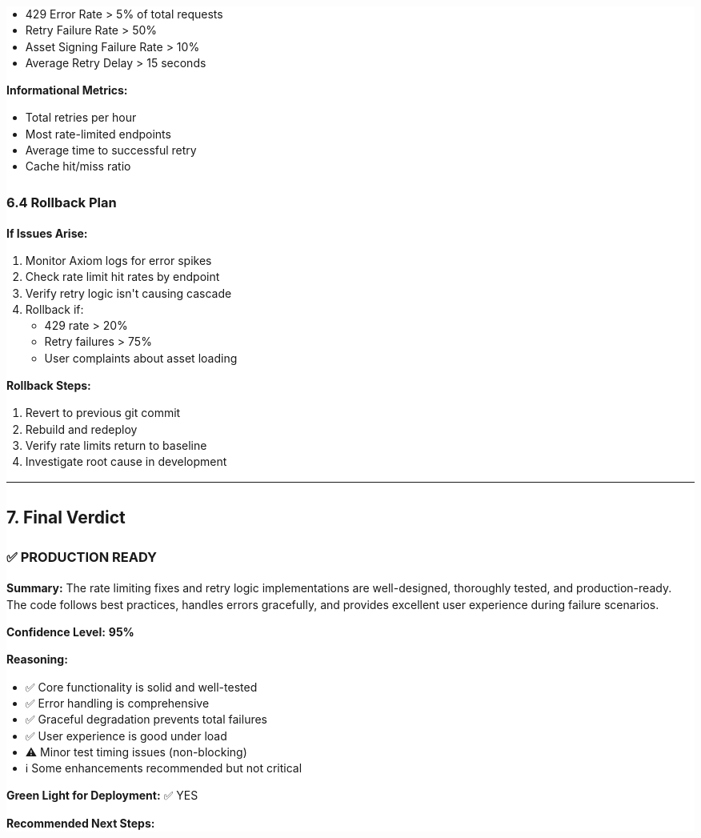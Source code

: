 - 429 Error Rate > 5% of total requests
- Retry Failure Rate > 50%
- Asset Signing Failure Rate > 10%
- Average Retry Delay > 15 seconds

**Informational Metrics:**

- Total retries per hour
- Most rate-limited endpoints
- Average time to successful retry
- Cache hit/miss ratio

### 6.4 Rollback Plan

**If Issues Arise:**

1. Monitor Axiom logs for error spikes
2. Check rate limit hit rates by endpoint
3. Verify retry logic isn't causing cascade
4. Rollback if:
   - 429 rate > 20%
   - Retry failures > 75%
   - User complaints about asset loading

**Rollback Steps:**

1. Revert to previous git commit
2. Rebuild and redeploy
3. Verify rate limits return to baseline
4. Investigate root cause in development

---

## 7. Final Verdict

### ✅ PRODUCTION READY

**Summary:**
The rate limiting fixes and retry logic implementations are well-designed, thoroughly tested, and production-ready. The code follows best practices, handles errors gracefully, and provides excellent user experience during failure scenarios.

**Confidence Level:** **95%**

**Reasoning:**

- ✅ Core functionality is solid and well-tested
- ✅ Error handling is comprehensive
- ✅ Graceful degradation prevents total failures
- ✅ User experience is good under load
- ⚠️ Minor test timing issues (non-blocking)
- ℹ️ Some enhancements recommended but not critical

**Green Light for Deployment:** ✅ YES

**Recommended Next Steps:**
